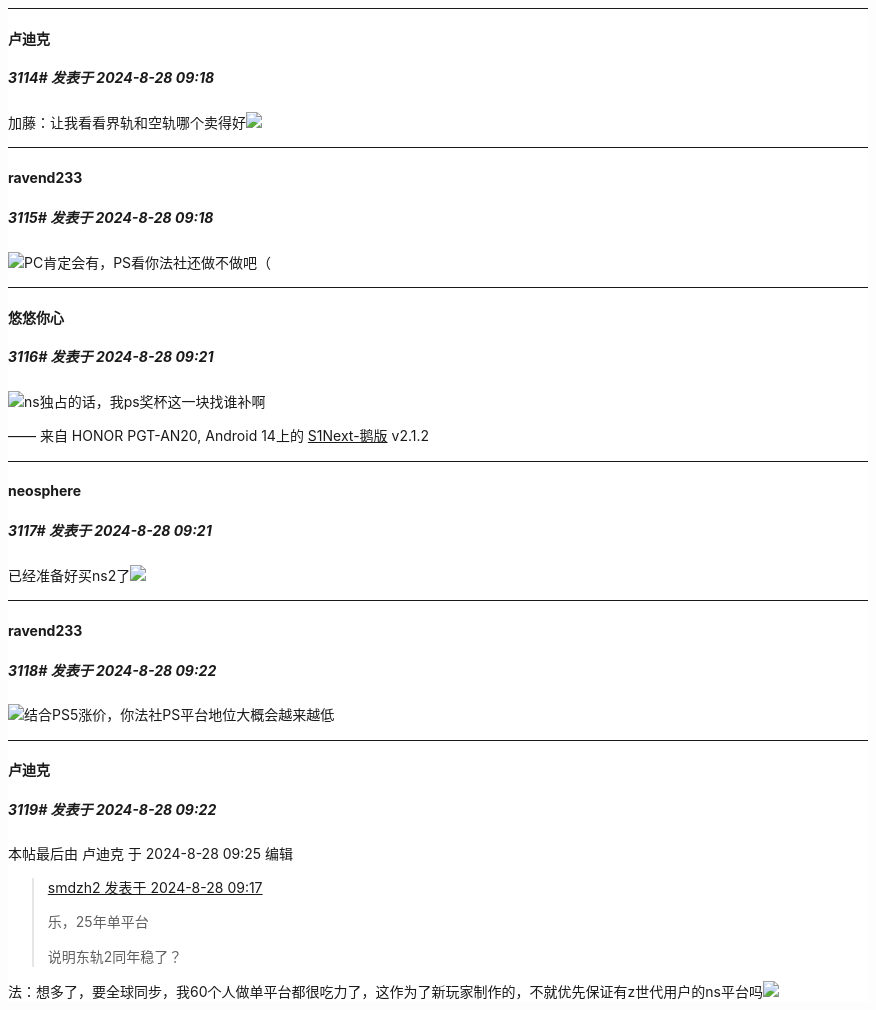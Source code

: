 *****

####  卢迪克  
##### 3114#       发表于 2024-8-28 09:18

加藤：让我看看界轨和空轨哪个卖得好<img src="https://static.saraba1st.com/image/smiley/face2017/067.png" referrerpolicy="no-referrer">

*****

####  ravend233  
##### 3115#       发表于 2024-8-28 09:18

<img src="https://static.saraba1st.com/image/smiley/face2017/067.png" referrerpolicy="no-referrer">PC肯定会有，PS看你法社还做不做吧（

*****

####  悠悠你心  
##### 3116#       发表于 2024-8-28 09:21

<img src="https://static.saraba1st.com/image/smiley/face2017/067.png" referrerpolicy="no-referrer">ns独占的话，我ps奖杯这一块找谁补啊

—— 来自 HONOR PGT-AN20, Android 14上的 [S1Next-鹅版](https://github.com/ykrank/S1-Next/releases) v2.1.2

*****

####  neosphere  
##### 3117#       发表于 2024-8-28 09:21

已经准备好买ns2了<img src="https://static.saraba1st.com/image/smiley/face2017/067.png" referrerpolicy="no-referrer">

*****

####  ravend233  
##### 3118#       发表于 2024-8-28 09:22

<img src="https://static.saraba1st.com/image/smiley/face2017/067.png" referrerpolicy="no-referrer">结合PS5涨价，你法社PS平台地位大概会越来越低


*****

####  卢迪克  
##### 3119#       发表于 2024-8-28 09:22

 本帖最后由 卢迪克 于 2024-8-28 09:25 编辑 
<blockquote><a href="httphttps://bbs.saraba1st.com/2b/forum.php?mod=redirect&amp;goto=findpost&amp;pid=66038378&amp;ptid=2160194" target="_blank">smdzh2 发表于 2024-8-28 09:17</a>

乐，25年单平台

说明东轨2同年稳了？</blockquote>
法：想多了，要全球同步，我60个人做单平台都很吃力了，这作为了新玩家制作的，不就优先保证有z世代用户的ns平台吗<img src="https://static.saraba1st.com/image/smiley/face2017/067.png" referrerpolicy="no-referrer">
